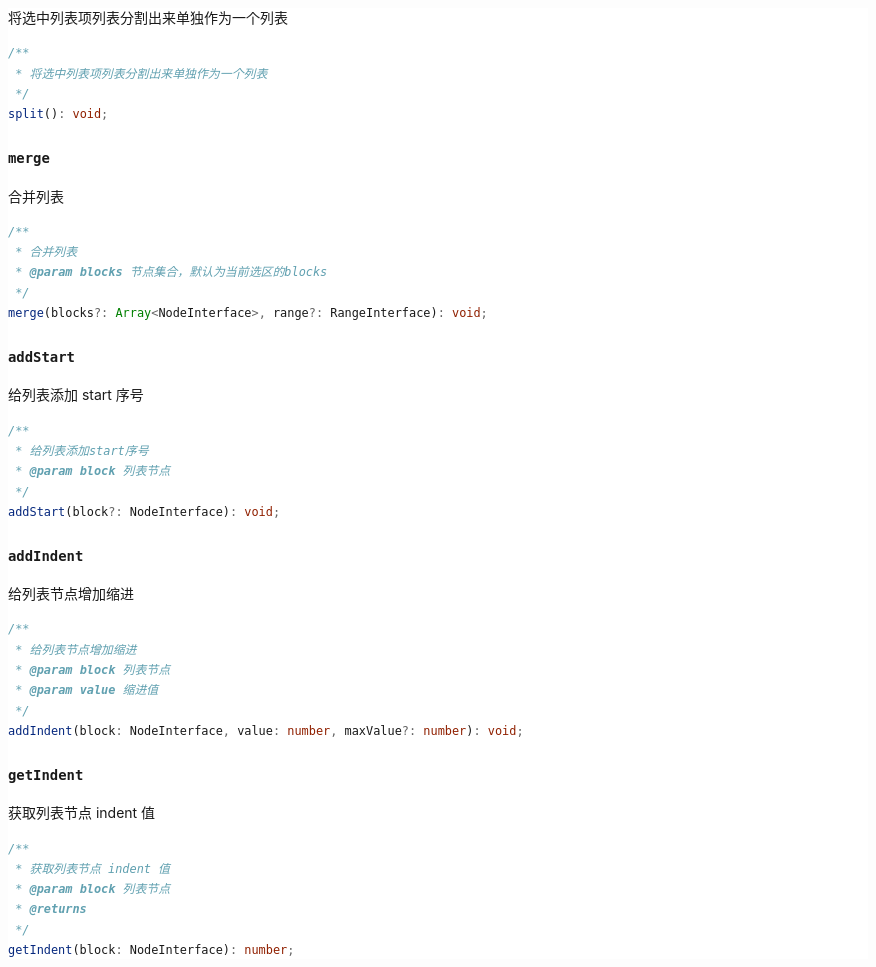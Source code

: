 将选中列表项列表分割出来单独作为一个列表

```ts
/**
 * 将选中列表项列表分割出来单独作为一个列表
 */
split(): void;
```

### `merge`

合并列表

```ts
/**
 * 合并列表
 * @param blocks 节点集合，默认为当前选区的blocks
 */
merge(blocks?: Array<NodeInterface>, range?: RangeInterface): void;
```

### `addStart`

给列表添加 start 序号

```ts
/**
 * 给列表添加start序号
 * @param block 列表节点
 */
addStart(block?: NodeInterface): void;
```

### `addIndent`

给列表节点增加缩进

```ts
/**
 * 给列表节点增加缩进
 * @param block 列表节点
 * @param value 缩进值
 */
addIndent(block: NodeInterface, value: number, maxValue?: number): void;
```

### `getIndent`

获取列表节点 indent 值

```ts
/**
 * 获取列表节点 indent 值
 * @param block 列表节点
 * @returns
 */
getIndent(block: NodeInterface): number;
```
